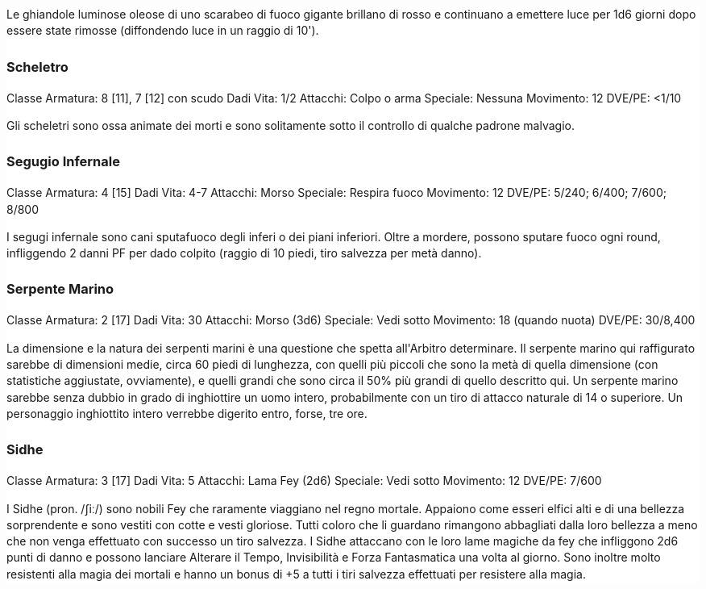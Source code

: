Le ghiandole luminose oleose di uno scarabeo di fuoco gigante brillano di rosso e continuano a emettere luce per 1d6 giorni dopo essere state rimosse (diffondendo luce in un raggio di 10').

### Scheletro 
Classe Armatura: 8 [11], 7 [12] con scudo
Dadi Vita: 1/2
Attacchi: Colpo o arma
Speciale: Nessuna
Movimento: 12
DVE/PE: <1/10

Gli scheletri sono ossa animate dei morti e sono solitamente sotto il controllo di qualche padrone malvagio.

### Segugio Infernale
Classe Armatura: 4 [15]
Dadi Vita: 4-7
Attacchi: Morso
Speciale: Respira fuoco
Movimento: 12
DVE/PE: 5/240; 6/400; 7/600; 8/800

I segugi infernale sono cani sputafuoco degli inferi o dei piani inferiori. Oltre a mordere, possono sputare fuoco ogni round, infliggendo 2 danni PF per dado colpito (raggio di 10 piedi, tiro salvezza per metà danno).

### Serpente Marino
Classe Armatura: 2 [17]
Dadi Vita: 30
Attacchi: Morso (3d6)
Speciale: Vedi sotto
Movimento: 18 (quando nuota)
DVE/PE: 30/8,400

La dimensione e la natura dei serpenti marini è una questione che spetta all'Arbitro determinare. Il serpente marino qui raffigurato sarebbe di dimensioni medie, circa 60 piedi di lunghezza, con quelli più piccoli che sono la metà di quella dimensione (con statistiche aggiustate, ovviamente), e quelli grandi che sono circa il 50% più grandi di quello descritto qui. Un serpente marino sarebbe senza dubbio in grado di inghiottire un uomo intero, probabilmente con un tiro di attacco naturale di 14 o superiore. Un personaggio inghiottito intero verrebbe digerito entro, forse, tre ore.

### Sidhe
Classe Armatura: 3 [17]
Dadi Vita: 5
Attacchi: Lama Fey (2d6)
Speciale: Vedi sotto
Movimento: 12
DVE/PE: 7/600

I Sidhe (pron. /ʃiː/) sono nobili Fey che raramente viaggiano nel regno mortale. Appaiono come esseri elfici alti e di una bellezza sorprendente e sono vestiti con cotte e vesti gloriose. Tutti coloro che li guardano rimangono abbagliati dalla loro bellezza a meno che non venga effettuato con successo un tiro salvezza. I Sidhe attaccano con le loro lame magiche da fey che infliggono 2d6 punti di danno e possono lanciare Alterare il Tempo, Invisibilità e Forza Fantasmatica una volta al giorno. Sono inoltre molto resistenti alla magia dei mortali e hanno un bonus di +5 a tutti i tiri salvezza effettuati per resistere alla magia.

